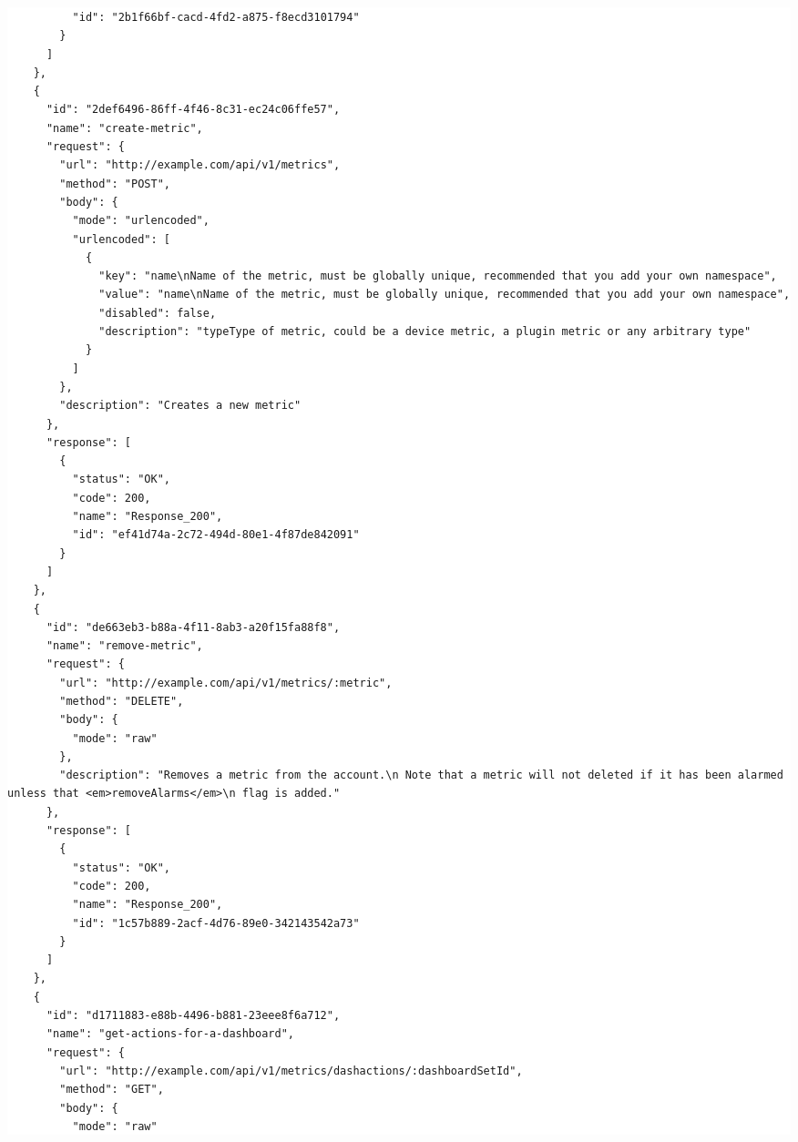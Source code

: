              "id": "2b1f66bf-cacd-4fd2-a875-f8ecd3101794"
            }
          ]
        },
        {
          "id": "2def6496-86ff-4f46-8c31-ec24c06ffe57",
          "name": "create-metric",
          "request": {
            "url": "http://example.com/api/v1/metrics",
            "method": "POST",
            "body": {
              "mode": "urlencoded",
              "urlencoded": [
                {
                  "key": "name\nName of the metric, must be globally unique, recommended that you add your own namespace",
                  "value": "name\nName of the metric, must be globally unique, recommended that you add your own namespace",
                  "disabled": false,
                  "description": "typeType of metric, could be a device metric, a plugin metric or any arbitrary type"
                }
              ]
            },
            "description": "Creates a new metric"
          },
          "response": [
            {
              "status": "OK",
              "code": 200,
              "name": "Response_200",
              "id": "ef41d74a-2c72-494d-80e1-4f87de842091"
            }
          ]
        },
        {
          "id": "de663eb3-b88a-4f11-8ab3-a20f15fa88f8",
          "name": "remove-metric",
          "request": {
            "url": "http://example.com/api/v1/metrics/:metric",
            "method": "DELETE",
            "body": {
              "mode": "raw"
            },
            "description": "Removes a metric from the account.\n Note that a metric will not deleted if it has been alarmed unless that <em>removeAlarms</em>\n flag is added."
          },
          "response": [
            {
              "status": "OK",
              "code": 200,
              "name": "Response_200",
              "id": "1c57b889-2acf-4d76-89e0-342143542a73"
            }
          ]
        },
        {
          "id": "d1711883-e88b-4496-b881-23eee8f6a712",
          "name": "get-actions-for-a-dashboard",
          "request": {
            "url": "http://example.com/api/v1/metrics/dashactions/:dashboardSetId",
            "method": "GET",
            "body": {
              "mode": "raw"